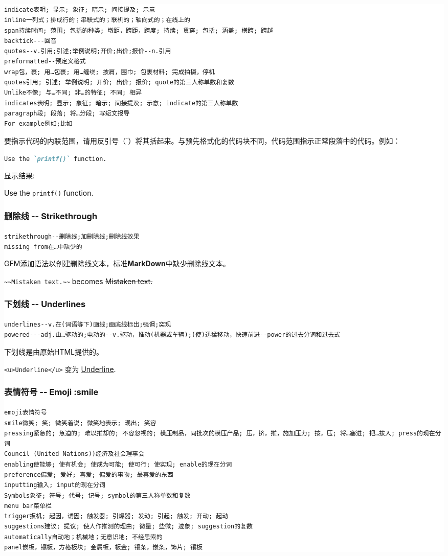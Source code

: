 ```
indicate表明; 显示; 象征; 暗示; 间接提及; 示意
inline一列式；排成行的；串联式的；联机的；轴向式的；在线上的
span持续时间; 范围; 包括的种类; 墩距，跨距，跨度; 持续; 贯穿; 包括; 涵盖; 横跨; 跨越
backtick---回音
quotes--v.引用;引述;举例说明;开价;出价;报价--n.引用
preformatted--预定义格式
wrap包，裹; 用…包裹; 用…缠绕; 披肩，围巾; 包裹材料; 完成拍摄，停机
quotes引用; 引述; 举例说明; 开价; 出价; 报价; quote的第三人称单数和复数
Unlike不像; 与…不同; 非…的特征; 不同; 相异
indicates表明; 显示; 象征; 暗示; 间接提及; 示意; indicate的第三人称单数
paragraph段; 段落; 将…分段; 写短文报导
For example例如;比如
```

要指示代码的内联范围，请用反引号（`）将其括起来。与预先格式化的代码块不同，代码范围指示正常段落中的代码。例如：

``` markdown
Use the `printf()` function.
```

显示结果:

Use the `printf()` function.

### 删除线 -- Strikethrough

```
strikethrough--删除线;加删除线;删除线效果
missing from在…中缺少的
```

GFM添加语法以创建删除线文本，标准**MarkDown**中缺少删除线文本。

`~~Mistaken text.~~` becomes ~~Mistaken text.~~

### 下划线 -- Underlines

```
underlines--v.在(词语等下)画线;画底线标出;强调;突现
powered---adj.由…驱动的;电动的--v.驱动，推动(机器或车辆);(使)迅猛移动，快速前进--power的过去分词和过去式
```

下划线是由原始HTML提供的。

`<u>Underline</u>` 变为 <u>Underline</u>.

### 表情符号 -- Emoji :smile

```
emoji表情符号
smile微笑; 笑; 微笑着说; 微笑地表示; 现出; 笑容
pressing紧急的; 急迫的; 难以推却的; 不容忽视的; 模压制品，同批次的模压产品; 压，挤，推，施加压力; 按，压; 将…塞进; 把…按入; press的现在分词
Council (United Nations))经济及社会理事会
enabling使能够; 使有机会; 使成为可能; 使可行; 使实现; enable的现在分词
preference偏爱; 爱好; 喜爱; 偏爱的事物; 最喜爱的东西
inputting输入; input的现在分词
Symbols象征; 符号; 代号; 记号; symbol的第三人称单数和复数
menu bar菜单栏
trigger扳机; 起因，诱因; 触发器; 引爆器; 发动; 引起; 触发; 开动; 起动
suggestions建议; 提议; 使人作推测的理由; 微量; 些微; 迹象; suggestion的复数
automatically自动地；机械地；无意识地; 不经思索的
panel嵌板，镶板，方格板块; 金属板，板金; 镶条，嵌条，饰片; 镶板
```
